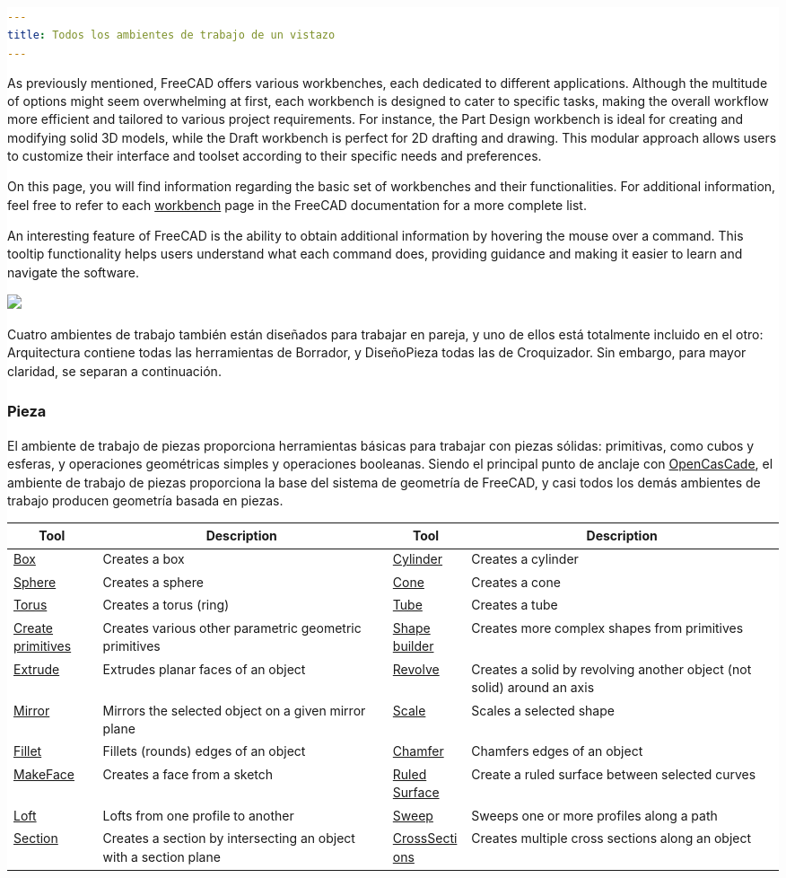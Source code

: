 ```yaml
---
title: Todos los ambientes de trabajo de un vistazo
---
```


As previously mentioned, FreeCAD offers various workbenches, each dedicated to different applications. Although the multitude of options might seem overwhelming at first, each workbench is designed to cater to specific tasks, making the overall workflow more efficient and tailored to various project requirements. For instance, the Part Design workbench is ideal for creating and modifying solid 3D models, while the Draft workbench is perfect for 2D drafting and drawing. This modular approach allows users to customize their interface and toolset according to their specific needs and preferences.

On this page, you will find information regarding the basic set of workbenches and their functionalities. For additional information, feel free to refer to each [workbench](/Workbenches "Workbenches") page in the FreeCAD documentation for a more complete list.

An interesting feature of FreeCAD is the ability to obtain additional information by hovering the mouse over a command. This tooltip functionality helps users understand what each command does, providing guidance and making it easier to learn and navigate the software.

![](/images/FreeCAD_022_ObjectDesc.png)

Cuatro ambientes de trabajo también están diseñados para trabajar en pareja, y uno de ellos está totalmente incluido en el otro: Arquitectura contiene todas las herramientas de Borrador, y DiseñoPieza todas las de Croquizador. Sin embargo, para mayor claridad, se separan a continuación.

### Pieza

El ambiente de trabajo de piezas proporciona herramientas básicas para trabajar con piezas sólidas: primitivas, como cubos y esferas, y operaciones geométricas simples y operaciones booleanas. Siendo el principal punto de anclaje con [OpenCasCade](https://en.wikipedia.org/wiki/Open_Cascade_Technology), el ambiente de trabajo de piezas proporciona la base del sistema de geometría de FreeCAD, y casi todos los demás ambientes de trabajo producen geometría basada en piezas.

| Tool                                                                    | Description                                                                                  | Tool                                                             | Description                                                            |
| ----------------------------------------------------------------------- | -------------------------------------------------------------------------------------------- | ---------------------------------------------------------------- | ---------------------------------------------------------------------- |
| [Box](/Part_Box "Part Box")                                             | Creates a box                                                                                | [Cylinder](/Part_Cylinder "Part Cylinder")                       | Creates a cylinder                                                     |
| [Sphere](/Part_Sphere "Part Sphere")                                    | Creates a sphere                                                                             | [Cone](/Part_Cone "Part Cone")                                   | Creates a cone                                                         |
| [Torus](/Part_Torus "Part Torus")                                       | Creates a torus (ring)                                                                       | [Tube](/Part_Tube "Part Tube")                                   | Creates a tube                                                         |
| [Create primitives](/Part_Primitives "Part Primitives")                 | Creates various other parametric geometric primitives                                        | [Shape builder](/Part_Builder "Part Builder")                    | Creates more complex shapes from primitives                            |
| [Extrude](/Part_Extrude "Part Extrude")                                 | Extrudes planar faces of an object                                                           | [Revolve](/Part_Revolve "Part Revolve")                          | Creates a solid by revolving another object (not solid) around an axis |
| [Mirror](/Part_Mirror "Part Mirror")                                    | Mirrors the selected object on a given mirror plane                                          | [Scale](/Part_Scale "Part Scale")                                | Scales a selected shape                                                |
| [Fillet](/Part_Fillet "Part Fillet")                                    | Fillets (rounds) edges of an object                                                          | [Chamfer](/Part_Chamfer "Part Chamfer")                          | Chamfers edges of an object                                            |
| [MakeFace](/Part_MakeFace "Part MakeFace")                              | Creates a face from a sketch                                                                 | [Ruled Surface](/Part_RuledSurface "Part RuledSurface")          | Create a ruled surface between selected curves                         |
| [Loft](/Part_Loft "Part Loft")                                          | Lofts from one profile to another                                                            | [Sweep](/Part_Sweep "Part Sweep")                                | Sweeps one or more profiles along a path                               |
| [Section](/Part_Section "Part Section")                                 | Creates a section by intersecting an object with a section plane                             | [CrossSections](/Part_CrossSections "Part CrossSections")        | Creates multiple cross sections along an object                        |